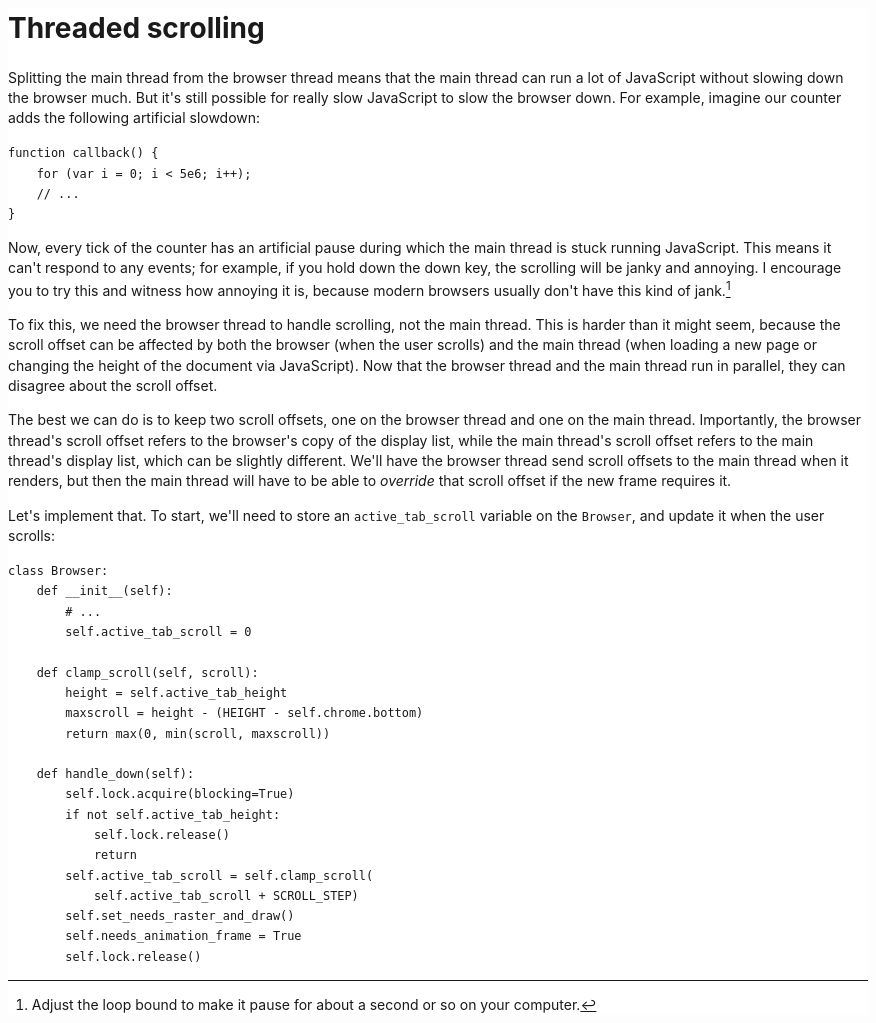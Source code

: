 Threaded scrolling
==================

Splitting the main thread from the browser thread means that the main
thread can run a lot of JavaScript without slowing down the browser
much. But it's still possible for really slow JavaScript to slow the
browser down. For example, imagine our counter adds the following
artificial slowdown:

``` {.javascript file=eventloop .example}
function callback() {
    for (var i = 0; i < 5e6; i++);
    // ...
}
```

Now, every tick of the counter has an artificial pause during which
the main thread is stuck running JavaScript. This means it can't
respond to any events; for example, if you hold down the down key, the
scrolling will be janky and annoying. I encourage you to try this and
witness how annoying it is, because modern browsers usually don't have
this kind of jank.[^adjust]

[^adjust]: Adjust the loop bound to make it pause for about a second
    or so on your computer.

To fix this, we need the browser thread to handle scrolling, not the
main thread. This is harder than it might seem, because the scroll
offset can be affected by both the browser (when the user scrolls) and
the main thread (when loading a new page or changing the height of the
document via JavaScript). Now that the browser thread and the main
thread run in parallel, they can disagree about the scroll offset.

The best we can do is to keep two scroll offsets, one on the browser
thread and one on the main thread. Importantly, the browser thread's
scroll offset refers to the browser's copy of the display list, while
the main thread's scroll offset refers to the main thread's display
list, which can be slightly different. We'll have the browser thread
send scroll offsets to the main thread when it renders, but then the
main thread will have to be able to *override* that scroll offset if
the new frame requires it.

Let's implement that. To start, we'll need to store an `active_tab_scroll`
variable on the `Browser`, and update it when the user scrolls:

``` {.python}
class Browser:
    def __init__(self):
        # ...
        self.active_tab_scroll = 0

    def clamp_scroll(self, scroll):
        height = self.active_tab_height
        maxscroll = height - (HEIGHT - self.chrome.bottom)
        return max(0, min(scroll, maxscroll))

    def handle_down(self):
        self.lock.acquire(blocking=True)
        if not self.active_tab_height:
            self.lock.release()
            return
        self.active_tab_scroll = self.clamp_scroll(
            self.active_tab_scroll + SCROLL_STEP)
        self.set_needs_raster_and_draw()
        self.needs_animation_frame = True
        self.lock.release()
```


[^event-loop]: The event loops we discussed in [Chapter
[^fifo]: First-in, first-out is a simplistic way to choose which task
[chrome-scheduling]: https://blog.chromium.org/2015/04/scheduling-tasks-intelligently-for_30.html
[js-eventloop]: https://developer.mozilla.org/en-US/docs/Web/JavaScript/EventLoop
[nodejs-eventloop]: https://nodejs.dev/learn/the-nodejs-event-loop
[async-js]: https://developer.mozilla.org/en-US/docs/Web/JavaScript/EventLoop#never_blocking
[settimeout]: https://developer.mozilla.org/en-US/docs/Web/API/setTimeout
[^mem-leak]: Note that we never remove `callback` from the
[^polling]: An alternative approach would be to record when each
[timer]: https://docs.python.org/3/library/threading.html#timer-objects
[threading]: https://docs.python.org/3/library/threading.html
[^js-thread]: JavaScript is not a multithreaded programming language.
[workers]: https://developer.mozilla.org/en-US/docs/Web/API/Web_Workers_API
[race-condition]: https://en.wikipedia.org/wiki/Race_condition
[condition-variable]: https://docs.python.org/3/library/threading.html#threading.Condition
[lock-class]: https://docs.python.org/3/library/threading.html#threading.Lock
[^try-it]: Try removing this code and observe. The timers will become quite
[gil]: https://wiki.python.org/moin/GlobalInterpreterLock
[no-gil]: https://peps.python.org/pep-0703/
[^i-hit-them]: In fact, while debugging the code for this chapter, I
[^async-default]: In browsers, the `is_async` parameter is optional
[^when-gmail]: GMail dates from April 2004, [soon after][xhr-history]
[outlook]: https://en.wikipedia.org/wiki/Outlook_on_the_web
[xhr-history]: https://en.wikipedia.org/wiki/XMLHttpRequest#History
[spa]: https://en.wikipedia.org/wiki/Single-page_application
[^why-33ms]: Of course, 30 times per second is actually 33.33333...
[^animation-frame]: It's called an "animation frame" because
[refresh-rate]: https://www.intel.com/content/www/us/en/gaming/resources/highest-refresh-rate-gaming.html
[hobbit-fps]: https://www.extremetech.com/extreme/128113-why-movies-are-moving-from-24-to-48-fps
[^not-just-speed]: The `needs_raster_and_draw` dirty bit doesn't just
[renderingng]: https://developer.chrome.com/docs/chromium/renderingng
[raf]: https://developer.mozilla.org/en-US/docs/Web/API/window/requestAnimationFrame
[json]: https://www.json.org/
[chrome-tracing]: https://www.chromium.org/developers/how-tos/trace-event-profiling-tool/
[^note-standards]: Though note that these three tools seem to have
[^and-other-fields]: There are other optional fields too, which
[^invalid-json]: Some of the tracing tools listed above actually
[optimize-surfaces]: visual-effects.md#optimizing-surface-use
[skia-gpu]: https://skia.org/docs/user/api/skcanvas_creation/#gpu
[^also-compositor]: In modern browsers the analogous thread is often
[cc]: https://chromium.googlesource.com/chromium/src.git/+/refs/heads/main/docs/how_cc_works.md
[^main-thread-name]: Here I'm going with the name real browsers often
[webworker]: https://developer.mozilla.org/en-US/docs/Web/API/Web_Workers_API
[^why-no-browser-taskrunner]: You might be wondering why the main thread
[cores]: https://en.wikipedia.org/wiki/Multi-core_processor
[^fast-commit]: For this reason commit needs to be as fast as possible, to
[^inactive-tab-tasks]: That's because even inactive tabs might be processing one last animation frame.
[^backpressure]: The technique of controlling the speed of the front of a
[^no-closing-tabs]: Note that our browser doesn't let you close tabs,
[^scroll-complicated]: Two-threaded scroll has a lot of edge cases,
[scroll-restoration]: https://developer.mozilla.org/en-US/docs/Web/API/History/scrollRestoration
[scroll-event]: https://developer.mozilla.org/en-US/docs/Web/API/Document/scroll_event
[^real-browser-threaded-scroll]: Actually, a real browser only falls
[mdn-bg-fixed]: https://developer.mozilla.org/en-US/docs/Web/CSS/background-attachment
[designed-for]: https://developer.mozilla.org/en-US/docs/Web/API/EventTarget/addEventListener#passive
[^not-supported]: Our browser doesn't support any of these features,
[^processes]: Note that many browsers now run some parts of the
[renderingng-architecture]: https://developer.chrome.com/blog/renderingng-architecture/#process-and-thread-structure
[update-the-rendering]: https://html.spec.whatwg.org/multipage/webappapis.html#update-the-rendering
[gcs]: https://developer.mozilla.org/en-US/docs/Web/API/Window/getComputedStyle
[gbcr]: https://developer.mozilla.org/en-US/docs/Web/API/Element/getBoundingClientRect
[^or-stall]: Or the main thread could force the browser thread to
[^servo]: Some browsers do use multiple threads *within* style and
[Servo]: https://en.wikipedia.org/wiki/Servo_(software)
[^nothing-later]: There is no JavaScript API that allows reading back
[scene-graph]: https://en.wikipedia.org/wiki/Scene_graph
[setInterval]: https://developer.mozilla.org/en-US/docs/Web/API/WindowOrWorkerGlobalScope/setInterval
[clearInterval]: https://developer.mozilla.org/en-US/docs/Web/API/WindowOrWorkerGlobalScope/clearInterval